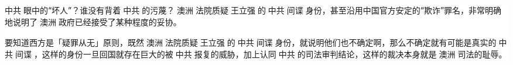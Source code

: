    中共
  </ok>
  眼中的“坏人”？谁没有背着
  <ok href="/term/1059">
   中共
  </ok>
  的污蔑？
  <ok href="/term/1322">
   澳洲
  </ok>
  法院质疑
  <ok href="/term/193781">
   王立强
  </ok>
  的
  <ok href="/term/1059">
   中共
  </ok>
  <ok href="/term/5452">
   间谍
  </ok>
  身份，甚至沿用中国官方安定的“欺诈”罪名，非常明确地说明了
  <ok href="/term/1322">
   澳洲
  </ok>
  政府已经接受了某种程度的妥协。
 </p>
 <p>
  要知道西方是「疑罪从无」原则，既然
  <ok href="/term/1322">
   澳洲
  </ok>
  法院质疑
  <ok href="/term/193781">
   王立强
  </ok>
  的
  <ok href="/term/1059">
   中共
  </ok>
  <ok href="/term/5452">
   间谍
  </ok>
  身份，就说明他们也不确定啊，那么不确定就有可能是真实的
  <ok href="/term/1059">
   中共
  </ok>
  <ok href="/term/5452">
   间谍
  </ok>
  ，这样的身份一旦回国就存在巨大的被
  <ok href="/term/1059">
   中共
  </ok>
  报复的威胁，加上认同
  <ok href="/term/1059">
   中共
  </ok>
  的司法审判结论，这样的裁决本身就是
  <ok href="/term/1322">
   澳洲
  </ok>
  司法的耻辱。
 </p>